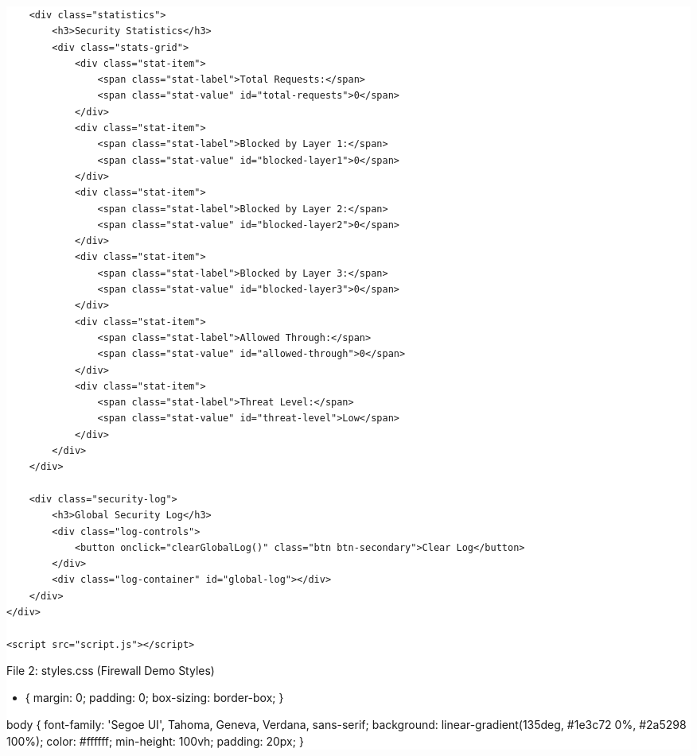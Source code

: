         <div class="statistics">
            <h3>Security Statistics</h3>
            <div class="stats-grid">
                <div class="stat-item">
                    <span class="stat-label">Total Requests:</span>
                    <span class="stat-value" id="total-requests">0</span>
                </div>
                <div class="stat-item">
                    <span class="stat-label">Blocked by Layer 1:</span>
                    <span class="stat-value" id="blocked-layer1">0</span>
                </div>
                <div class="stat-item">
                    <span class="stat-label">Blocked by Layer 2:</span>
                    <span class="stat-value" id="blocked-layer2">0</span>
                </div>
                <div class="stat-item">
                    <span class="stat-label">Blocked by Layer 3:</span>
                    <span class="stat-value" id="blocked-layer3">0</span>
                </div>
                <div class="stat-item">
                    <span class="stat-label">Allowed Through:</span>
                    <span class="stat-value" id="allowed-through">0</span>
                </div>
                <div class="stat-item">
                    <span class="stat-label">Threat Level:</span>
                    <span class="stat-value" id="threat-level">Low</span>
                </div>
            </div>
        </div>

        <div class="security-log">
            <h3>Global Security Log</h3>
            <div class="log-controls">
                <button onclick="clearGlobalLog()" class="btn btn-secondary">Clear Log</button>
            </div>
            <div class="log-container" id="global-log"></div>
        </div>
    </div>

    <script src="script.js"></script>
</body>
</html>

File 2: styles.css (Firewall Demo Styles)

* {
    margin: 0;
    padding: 0;
    box-sizing: border-box;
}

body {
    font-family: 'Segoe UI', Tahoma, Geneva, Verdana, sans-serif;
    background: linear-gradient(135deg, #1e3c72 0%, #2a5298 100%);
    color: #ffffff;
    min-height: 100vh;
    padding: 20px;
}

